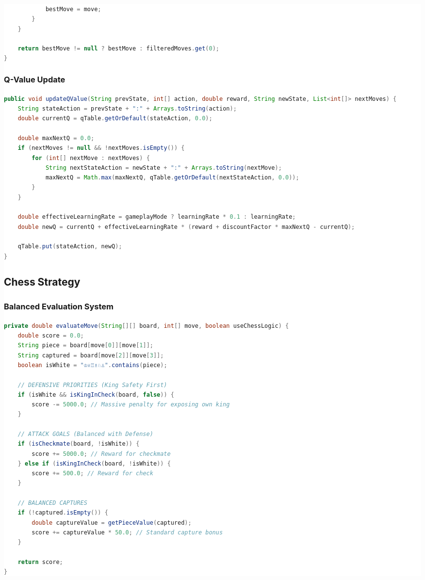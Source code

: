 ```java
            bestMove = move;
        }
    }
    
    return bestMove != null ? bestMove : filteredMoves.get(0);
}
```

### Q-Value Update
```java
public void updateQValue(String prevState, int[] action, double reward, String newState, List<int[]> nextMoves) {
    String stateAction = prevState + ":" + Arrays.toString(action);
    double currentQ = qTable.getOrDefault(stateAction, 0.0);
    
    double maxNextQ = 0.0;
    if (nextMoves != null && !nextMoves.isEmpty()) {
        for (int[] nextMove : nextMoves) {
            String nextStateAction = newState + ":" + Arrays.toString(nextMove);
            maxNextQ = Math.max(maxNextQ, qTable.getOrDefault(nextStateAction, 0.0));
        }
    }
    
    double effectiveLearningRate = gameplayMode ? learningRate * 0.1 : learningRate;
    double newQ = currentQ + effectiveLearningRate * (reward + discountFactor * maxNextQ - currentQ);
    
    qTable.put(stateAction, newQ);
}
```

## Chess Strategy

### Balanced Evaluation System
```java
private double evaluateMove(String[][] board, int[] move, boolean useChessLogic) {
    double score = 0.0;
    String piece = board[move[0]][move[1]];
    String captured = board[move[2]][move[3]];
    boolean isWhite = "♔♕♖♗♘♙".contains(piece);
    
    // DEFENSIVE PRIORITIES (King Safety First)
    if (isWhite && isKingInCheck(board, false)) {
        score -= 5000.0; // Massive penalty for exposing own king
    }
    
    // ATTACK GOALS (Balanced with Defense)
    if (isCheckmate(board, !isWhite)) {
        score += 5000.0; // Reward for checkmate
    } else if (isKingInCheck(board, !isWhite)) {
        score += 500.0; // Reward for check
    }
    
    // BALANCED CAPTURES
    if (!captured.isEmpty()) {
        double captureValue = getPieceValue(captured);
        score += captureValue * 50.0; // Standard capture bonus
    }
    
    return score;
}
```
